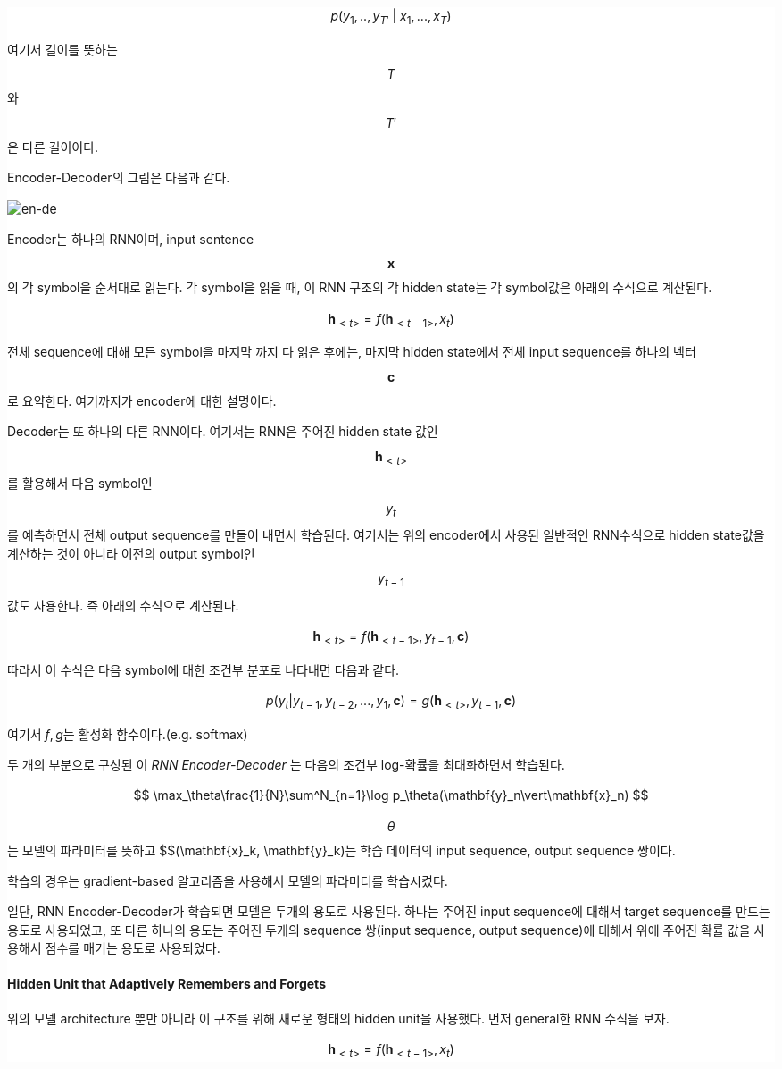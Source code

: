 $$
p(y_1,..,y_{T'}~\vert~x_1,...,x_T)
$$

여기서 길이를 뜻하는 $$T$$와 $$T'$$은 다른 길이이다.

Encoder-Decoder의 그림은 다음과 같다.

![en-de](https://i.imgur.com/Lq8GkLL.jpg)


Encoder는 하나의 RNN이며, input sentence $$\mathbf{x}$$의 각 symbol을 순서대로 읽는다. 각 symbol을 읽을 때, 이 RNN 구조의 각 hidden state는 각 symbol값은 아래의 수식으로 계산된다.

$$
\mathbf{h}_{<t>}=f(\mathbf{h}_{<t-1>},x_t)
$$

전체 sequence에 대해 모든 symbol을 마지막 까지 다 읽은 후에는, 마지막 hidden state에서 전체 input sequence를 하나의 벡터 $$\mathbf{c}$$로 요약한다. 여기까지가 encoder에 대한 설명이다.

Decoder는 또 하나의 다른 RNN이다. 여기서는 RNN은 주어진 hidden state 값인 $$\mathbf{h}_{<t>}$$를 활용해서 다음 symbol인 $$y_t$$를 예측하면서 전체 output sequence를 만들어 내면서 학습된다. 여기서는 위의 encoder에서 사용된 일반적인 RNN수식으로 hidden state값을 계산하는 것이 아니라 이전의 output symbol인 $$y_{t-1}$$값도 사용한다. 즉 아래의 수식으로 계산된다.

$$
\mathbf{h}_{<t>}=f(\mathbf{h}_{<t-1>}, y_{t-1}, \mathbf{c})
$$

따라서 이 수식은 다음 symbol에 대한 조건부 분포로 나타내면 다음과 같다.

$$
p(y_t\vert y_{t-1}, y_{t-2},...,y_1,\mathbf{c})=g(\mathbf{h}_{<t>},y_{t-1},\mathbf{c})
$$

여기서 $f,g$는 활성화 함수이다.(e.g. softmax)

두 개의 부분으로 구성된 이 *RNN Encoder-Decoder* 는 다음의 조건부 log-확률을 최대화하면서 학습된다.

$$
\max_\theta\frac{1}{N}\sum^N_{n=1}\log p_\theta(\mathbf{y}_n\vert\mathbf{x}_n)
$$

$$\theta$$는 모델의 파라미터를 뜻하고 $$(\mathbf{x}_k, \mathbf{y}_k)는 학습 데이터의 input sequence, output sequence 쌍이다.

학습의 경우는 gradient-based 알고리즘을 사용해서 모델의 파라미터를 학습시켰다.

일단, RNN Encoder-Decoder가 학습되면 모델은 두개의 용도로 사용된다. 하나는 주어진 input sequence에 대해서 target sequence를 만드는 용도로 사용되었고, 또 다른 하나의 용도는 주어진 두개의 sequence 쌍(input sequence, output sequence)에 대해서 위에 주어진 확률 값을 사용해서 점수를 매기는 용도로 사용되었다.

#### Hidden Unit that Adaptively Remembers and Forgets

위의 모델 architecture 뿐만 아니라 이 구조를 위해 새로운 형태의 hidden unit을 사용했다. 먼저 general한 RNN 수식을 보자.

$$
\mathbf{h}_{<t>}=f(\mathbf{h}_{<t-1>},x_t)
$$
